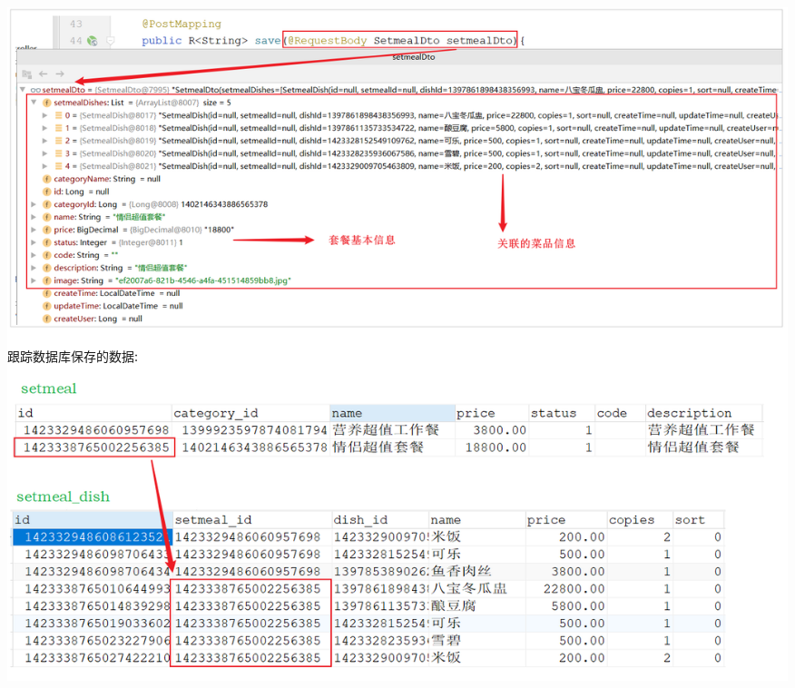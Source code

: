 ![image-20210806014508310.png](../../../../_resources/image-20210806014508310.png)

跟踪数据库保存的数据:

![image-20210806014807017.png](../../../../_resources/image-20210806014807017.png)



































